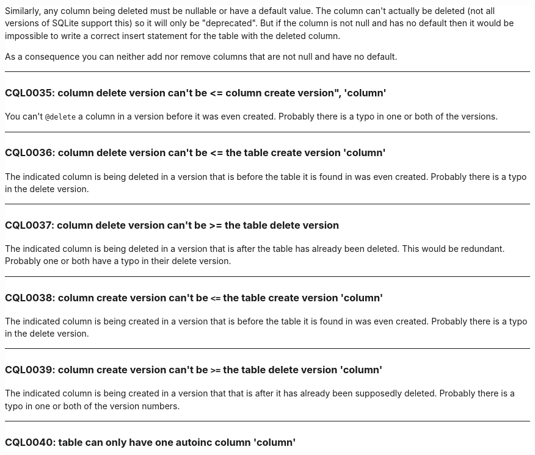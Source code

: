 Similarly, any column being deleted must be nullable or have a default value.  The column can't actually be deleted
(not all versions of SQLite support this) so it will only be "deprecated".  But if the column is not null and has no default
then it would be impossible to write a correct insert statement for the table with the deleted column.

As a consequence you can neither add nor remove columns that are not null and have no default.

-----

### CQL0035: column delete version can't be <= column create version", 'column'

You can't `@delete` a column in a version before it was even created.  Probably there is a typo in one or both of the versions.

-----

### CQL0036: column delete version can't be <= the table create version 'column'

The indicated column is being deleted in a version that is before the table it is found in was even created.  Probably there is a typo in the delete version.

-----

### CQL0037: column delete version can't be >= the table delete version

The indicated column is being deleted in a version that is after the table has already been deleted.  This would be redundant.  Probably one or both have a typo in their delete version.

-----

### CQL0038: column create version can't be `<=` the table create version 'column'

The indicated column is being created in a version that is before the table it is found in was even created.  Probably there is a typo in the delete version.

-----

### CQL0039: column create version can't be `>=` the table delete version 'column'

The indicated column is being created in a version that that is after it has already been supposedly deleted.  Probably there is a typo in one or both of the version numbers.

-----

### CQL0040: table can only have one autoinc column 'column'
